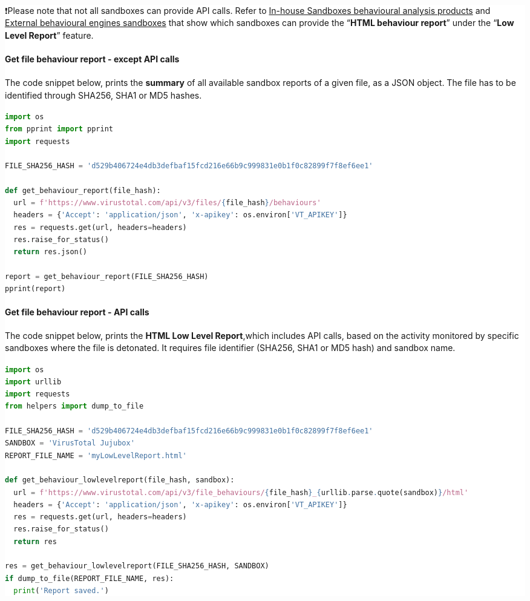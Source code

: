 ❗Please note that not all sandboxes can provide API calls. Refer to [In-house Sandboxes behavioural analysis products](https://support.virustotal.com/hc/en-us/articles/6253253596957-In-house-Sandboxes-behavioural-analysis-products) and [External behavioural engines sandboxes](https://support.virustotal.com/hc/en-us/articles/7904672302877-External-behavioural-engines-sandboxes) that show which sandboxes can provide the “__HTML behaviour report__” under the “**Low Level Report**” feature.

#### Get file behaviour report - except API calls <a name="set2.1.1"></a>

The code snippet below, prints the **summary** of all available sandbox reports of a given file, as a JSON object. The file has to be identified through SHA256, SHA1 or MD5 hashes.

```python
import os
from pprint import pprint
import requests

FILE_SHA256_HASH = 'd529b406724e4db3defbaf15fcd216e66b9c999831e0b1f0c82899f7f8ef6ee1'

def get_behaviour_report(file_hash):
  url = f'https://www.virustotal.com/api/v3/files/{file_hash}/behaviours'
  headers = {'Accept': 'application/json', 'x-apikey': os.environ['VT_APIKEY']}
  res = requests.get(url, headers=headers)
  res.raise_for_status()
  return res.json()

report = get_behaviour_report(FILE_SHA256_HASH)
pprint(report)

```

#### Get file behaviour report - API calls <a name="set2.1.2"></a>

The code snippet below, prints the __HTML Low Level Report__,which includes API calls, based on the activity monitored by specific sandboxes where the file is detonated. It requires file identifier (SHA256, SHA1 or MD5 hash) and sandbox name.

```python
import os
import urllib
import requests
from helpers import dump_to_file

FILE_SHA256_HASH = 'd529b406724e4db3defbaf15fcd216e66b9c999831e0b1f0c82899f7f8ef6ee1'
SANDBOX = 'VirusTotal Jujubox'
REPORT_FILE_NAME = 'myLowLevelReport.html'

def get_behaviour_lowlevelreport(file_hash, sandbox):
  url = f'https://www.virustotal.com/api/v3/file_behaviours/{file_hash}_{urllib.parse.quote(sandbox)}/html'
  headers = {'Accept': 'application/json', 'x-apikey': os.environ['VT_APIKEY']}
  res = requests.get(url, headers=headers)
  res.raise_for_status()
  return res

res = get_behaviour_lowlevelreport(FILE_SHA256_HASH, SANDBOX)
if dump_to_file(REPORT_FILE_NAME, res):
  print('Report saved.')

```
